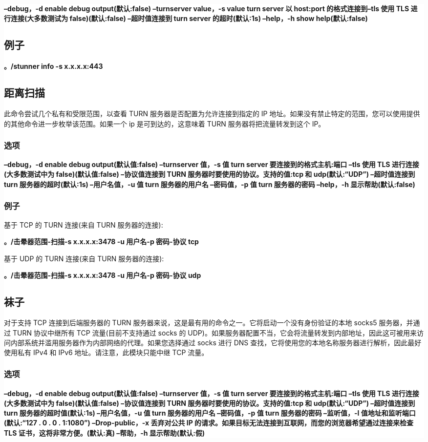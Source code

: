 **–debug，-d enable debug output(默认:false)
–turnserver value，-s value turn server 以 host:port
的格式连接到–tls 使用 TLS 进行连接(大多数测试为 false)(默认:false)
–超时值连接到 turn server 的超时(默认:1s)
–help，-h show help(默认:false)**

## 例子

**。/stunner info -s x.x.x.x:443**

## 距离扫描

此命令尝试几个私有和受限范围，以查看 TURN 服务器是否配置为允许连接到指定的 IP 地址。如果没有禁止特定的范围，您可以使用提供的其他命令进一步枚举该范围。如果一个 ip 是可到达的，这意味着 TURN 服务器将把流量转发到这个 IP。

### 选项

**–debug，-d enable debug output(默认值:false)
–turnserver 值，-s 值 turn server 要连接到的格式主机:端口
–tls 使用 TLS 进行连接(大多数测试中为 false)(默认值:false)
–协议值连接到 TURN 服务器时要使用的协议。支持的值:tcp 和 udp(默认:“UDP”)
–超时值连接到 turn 服务器的超时(默认:1s)
–用户名值，-u 值 turn 服务器的用户名
–密码值，-p 值 turn 服务器的密码
–help，-h 显示帮助(默认:false)**

### 例子

基于 TCP 的 TURN 连接(来自 TURN 服务器的连接):

**。/击晕器范围-扫描-s x.x.x.x:3478 -u 用户名-p 密码-协议 tcp**

基于 UDP 的 TURN 连接(来自 TURN 服务器的连接):

**。/击晕器范围-扫描-s x.x.x.x:3478 -u 用户名-p 密码-协议 udp**

## 袜子

对于支持 TCP 连接到后端服务器的 TURN 服务器来说，这是最有用的命令之一。它将启动一个没有身份验证的本地 socks5 服务器，并通过 TURN 协议中继所有 TCP 流量(目前不支持通过 socks 的 UDP)。如果服务器配置不当，它会将流量转发到内部地址，因此这可被用来访问内部系统并滥用服务器作为内部网络的代理。如果您选择通过 socks 进行 DNS 查找，它将使用您的本地名称服务器进行解析，因此最好使用私有 IPv4 和 IPv6 地址。请注意，此模块只能中继 TCP 流量。

### 选项

**–debug，-d enable debug output(默认值:false)
–turnserver 值，-s 值 turn server 要连接到的格式主机:端口
–tls 使用 TLS 进行连接(大多数测试中为 false)(默认值:false)
–协议值连接到 TURN 服务器时要使用的协议。支持的值:tcp 和 udp(默认:“UDP”)
–超时值连接到 turn 服务器的超时值(默认:1s)
–用户名值，-u 值 turn 服务器的用户名
–密码值，-p 值 turn 服务器的密码
–监听值，-l 值地址和监听端口(默认:“127 . 0 . 0 . 1:1080”)
–Drop-public，-x 丢弃对公共 IP 的请求。如果目标无法连接到互联网，而您的浏览器希望通过连接来检查 TLS 证书，这将非常方便。(默认:真)
–帮助，-h 显示帮助(默认:假)**
